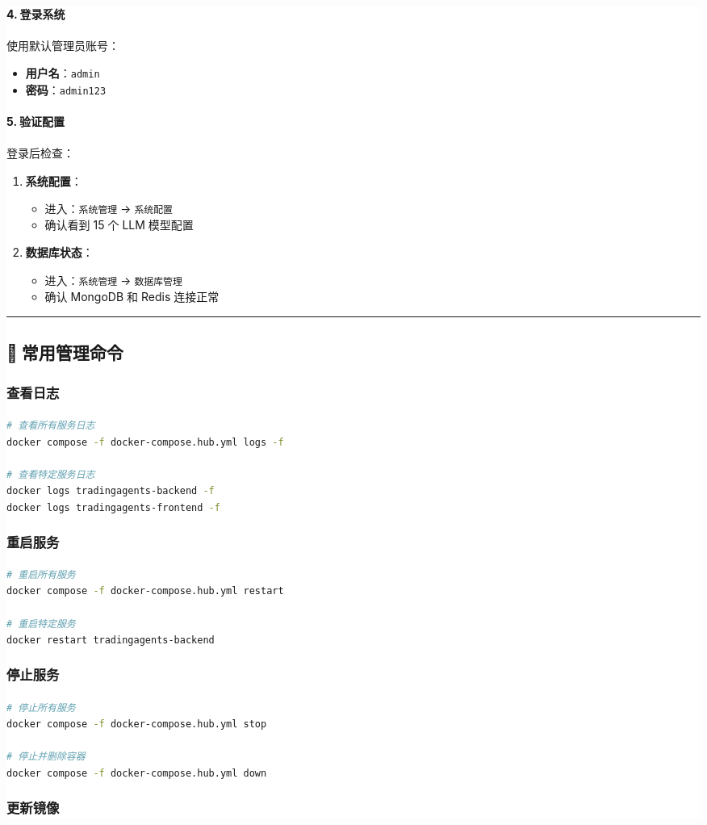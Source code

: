 #### 4. 登录系统

使用默认管理员账号：
- **用户名**：`admin`
- **密码**：`admin123`

#### 5. 验证配置

登录后检查：

1. **系统配置**：
   - 进入：`系统管理` → `系统配置`
   - 确认看到 15 个 LLM 模型配置

2. **数据库状态**：
   - 进入：`系统管理` → `数据库管理`
   - 确认 MongoDB 和 Redis 连接正常

---

## 🔧 常用管理命令

### 查看日志

```bash
# 查看所有服务日志
docker compose -f docker-compose.hub.yml logs -f

# 查看特定服务日志
docker logs tradingagents-backend -f
docker logs tradingagents-frontend -f
```

### 重启服务

```bash
# 重启所有服务
docker compose -f docker-compose.hub.yml restart

# 重启特定服务
docker restart tradingagents-backend
```

### 停止服务

```bash
# 停止所有服务
docker compose -f docker-compose.hub.yml stop

# 停止并删除容器
docker compose -f docker-compose.hub.yml down
```

### 更新镜像
